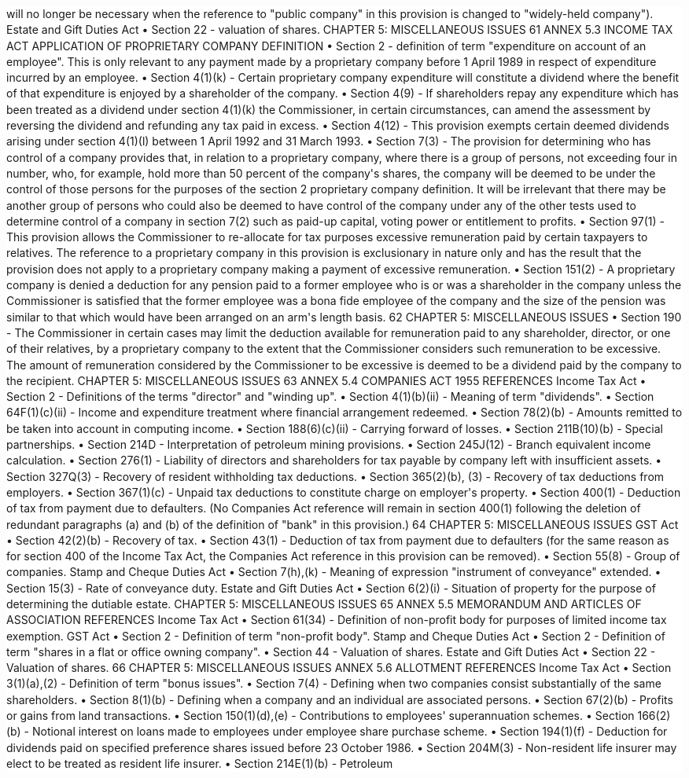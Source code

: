 will no longer be necessary when the reference to "public company" in this provision is changed to "widely-held company"). Estate and Gift Duties Act • Section 22 - valuation of shares. CHAPTER 5: MISCELLANEOUS ISSUES 61 ANNEX 5.3 INCOME TAX ACT APPLICATION OF PROPRIETARY COMPANY DEFINITION • Section 2 - definition of term "expenditure on account of an employee". This is only relevant to any payment made by a proprietary company before 1 April 1989 in respect of expenditure incurred by an employee. • Section 4(1)(k) - Certain proprietary company expenditure will constitute a dividend where the benefit of that expenditure is enjoyed by a shareholder of the company. • Section 4(9) - If shareholders repay any expenditure which has been treated as a dividend under section 4(1)(k) the Commissioner, in certain circumstances, can amend the assessment by reversing the dividend and refunding any tax paid in excess. • Section 4(12) - This provision exempts certain deemed dividends arising under section 4(1)(l) between 1 April 1992 and 31 March 1993. • Section 7(3) - The provision for determining who has control of a company provides that, in relation to a proprietary company, where there is a group of persons, not exceeding four in number, who, for example, hold more than 50 percent of the company's shares, the company will be deemed to be under the control of those persons for the purposes of the section 2 proprietary company definition. It will be irrelevant that there may be another group of persons who could also be deemed to have control of the company under any of the other tests used to determine control of a company in section 7(2) such as paid-up capital, voting power or entitlement to profits. • Section 97(1) - This provision allows the Commissioner to re-allocate for tax purposes excessive remuneration paid by certain taxpayers to relatives. The reference to a proprietary company in this provision is exclusionary in nature only and has the result that the provision does not apply to a proprietary company making a payment of excessive remuneration. • Section 151(2) - A proprietary company is denied a deduction for any pension paid to a former employee who is or was a shareholder in the company unless the Commissioner is satisfied that the former employee was a bona fide employee of the company and the size of the pension was similar to that which would have been arranged on an arm's length basis. 62 CHAPTER 5: MISCELLANEOUS ISSUES • Section 190 - The Commissioner in certain cases may limit the deduction available for remuneration paid to any shareholder, director, or one of their relatives, by a proprietary company to the extent that the Commissioner considers such remuneration to be excessive. The amount of remuneration considered by the Commissioner to be excessive is deemed to be a dividend paid by the company to the recipient. CHAPTER 5: MISCELLANEOUS ISSUES 63 ANNEX 5.4 COMPANIES ACT 1955 REFERENCES Income Tax Act • Section 2 - Definitions of the terms "director" and "winding up". • Section 4(1)(b)(ii) - Meaning of term "dividends". • Section 64F(1)(c)(ii) - Income and expenditure treatment where financial arrangement redeemed. • Section 78(2)(b) - Amounts remitted to be taken into account in computing income. • Section 188(6)(c)(ii) - Carrying forward of losses. • Section 211B(10)(b) - Special partnerships. • Section 214D - Interpretation of petroleum mining provisions. • Section 245J(12) - Branch equivalent income calculation. • Section 276(1) - Liability of directors and shareholders for tax payable by company left with insufficient assets. • Section 327Q(3) - Recovery of resident withholding tax deductions. • Section 365(2)(b), (3) - Recovery of tax deductions from employers. • Section 367(1)(c) - Unpaid tax deductions to constitute charge on employer's property. • Section 400(1) - Deduction of tax from payment due to defaulters. (No Companies Act reference will remain in section 400(1) following the deletion of redundant paragraphs (a) and (b) of the definition of "bank" in this provision.) 64 CHAPTER 5: MISCELLANEOUS ISSUES GST Act • Section 42(2)(b) - Recovery of tax. • Section 43(1) - Deduction of tax from payment due to defaulters (for the same reason as for section 400 of the Income Tax Act, the Companies Act reference in this provision can be removed). • Section 55(8) - Group of companies. Stamp and Cheque Duties Act • Section 7(h),(k) - Meaning of expression "instrument of conveyance" extended. • Section 15(3) - Rate of conveyance duty. Estate and Gift Duties Act • Section 6(2)(i) - Situation of property for the purpose of determining the dutiable estate. CHAPTER 5: MISCELLANEOUS ISSUES 65 ANNEX 5.5 MEMORANDUM AND ARTICLES OF ASSOCIATION REFERENCES Income Tax Act • Section 61(34) - Definition of non-profit body for purposes of limited income tax exemption. GST Act • Section 2 - Definition of term "non-profit body". Stamp and Cheque Duties Act • Section 2 - Definition of term "shares in a flat or office owning company". • Section 44 - Valuation of shares. Estate and Gift Duties Act • Section 22 - Valuation of shares. 66 CHAPTER 5: MISCELLANEOUS ISSUES ANNEX 5.6 ALLOTMENT REFERENCES Income Tax Act • Section 3(1)(a),(2) - Definition of term "bonus issues". • Section 7(4) - Defining when two companies consist substantially of the same shareholders. • Section 8(1)(b) - Defining when a company and an individual are associated persons. • Section 67(2)(b) - Profits or gains from land transactions. • Section 150(1)(d),(e) - Contributions to employees' superannuation schemes. • Section 166(2)(b) - Notional interest on loans made to employees under employee share purchase scheme. • Section 194(1)(f) - Deduction for dividends paid on specified preference shares issued before 23 October 1986. • Section 204M(3) - Non-resident life insurer may elect to be treated as resident life insurer. • Section 214E(1)(b) - Petroleum